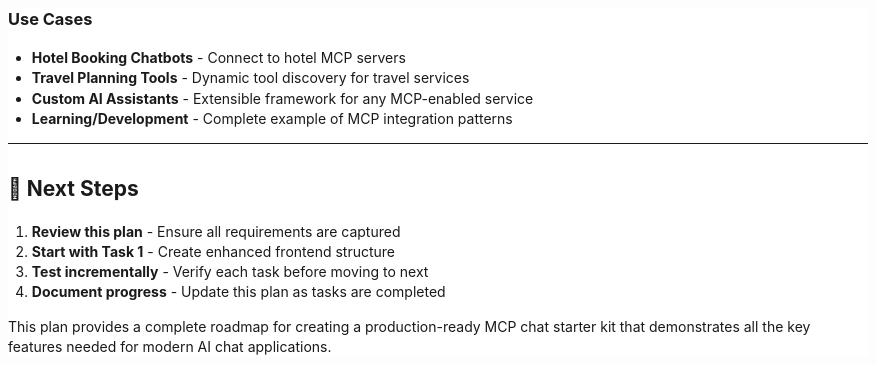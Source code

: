 ### **Use Cases**

- **Hotel Booking Chatbots** - Connect to hotel MCP servers
- **Travel Planning Tools** - Dynamic tool discovery for travel services
- **Custom AI Assistants** - Extensible framework for any MCP-enabled service
- **Learning/Development** - Complete example of MCP integration patterns

---

## **📝 Next Steps**

1. **Review this plan** - Ensure all requirements are captured
2. **Start with Task 1** - Create enhanced frontend structure
3. **Test incrementally** - Verify each task before moving to next
4. **Document progress** - Update this plan as tasks are completed

This plan provides a complete roadmap for creating a production-ready MCP chat starter kit that demonstrates all the key features needed for modern AI chat applications.
